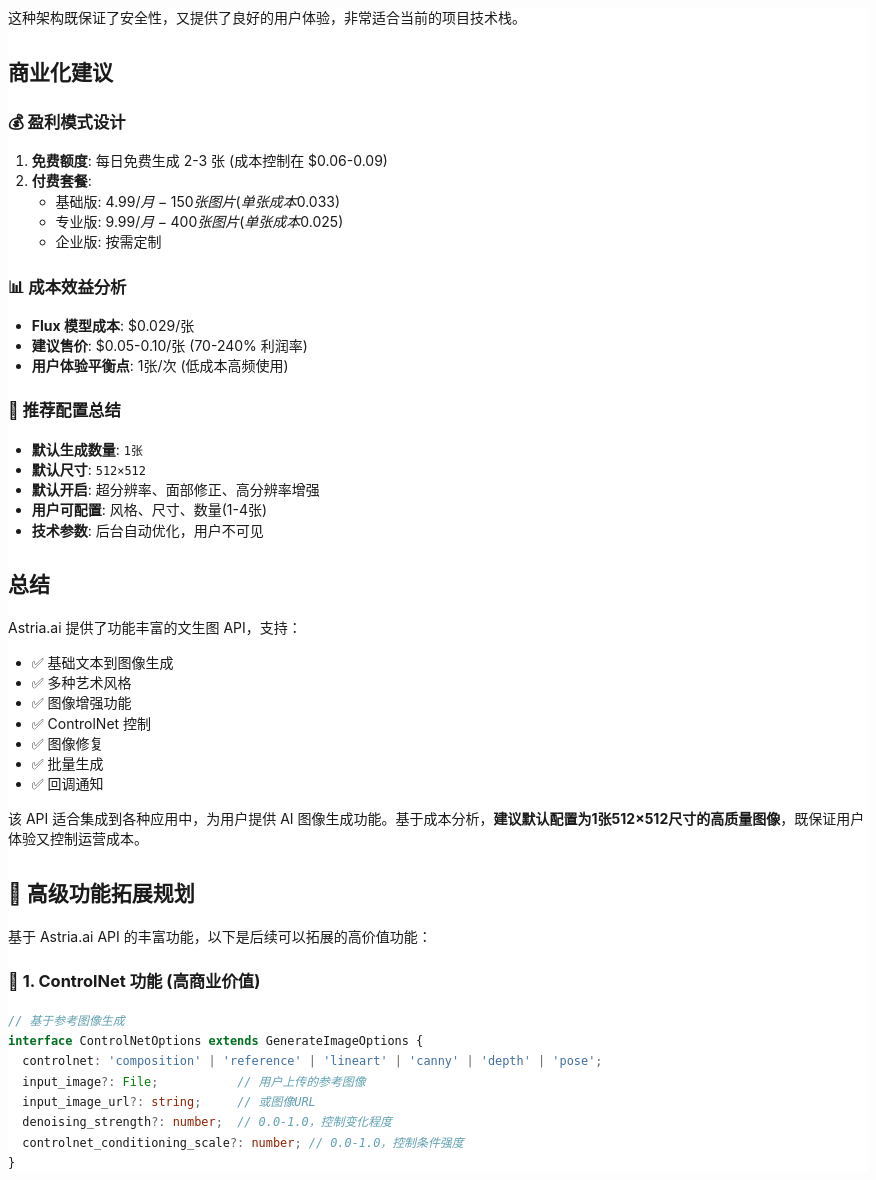这种架构既保证了安全性，又提供了良好的用户体验，非常适合当前的项目技术栈。

## 商业化建议

### 💰 盈利模式设计
1. **免费额度**: 每日免费生成 2-3 张 (成本控制在 $0.06-0.09)
2. **付费套餐**: 
   - 基础版: $4.99/月 - 150张图片 (单张成本$0.033)
   - 专业版: $9.99/月 - 400张图片 (单张成本$0.025)
   - 企业版: 按需定制

### 📊 成本效益分析
- **Flux 模型成本**: $0.029/张
- **建议售价**: $0.05-0.10/张 (70-240% 利润率)
- **用户体验平衡点**: 1张/次 (低成本高频使用)

### 🎯 推荐配置总结
- **默认生成数量**: `1张`
- **默认尺寸**: `512×512`
- **默认开启**: 超分辨率、面部修正、高分辨率增强
- **用户可配置**: 风格、尺寸、数量(1-4张)
- **技术参数**: 后台自动优化，用户不可见

## 总结

Astria.ai 提供了功能丰富的文生图 API，支持：
- ✅ 基础文本到图像生成
- ✅ 多种艺术风格
- ✅ 图像增强功能
- ✅ ControlNet 控制
- ✅ 图像修复
- ✅ 批量生成
- ✅ 回调通知

该 API 适合集成到各种应用中，为用户提供 AI 图像生成功能。基于成本分析，**建议默认配置为1张512×512尺寸的高质量图像**，既保证用户体验又控制运营成本。

## 🚀 高级功能拓展规划

基于 Astria.ai API 的丰富功能，以下是后续可以拓展的高价值功能：

### 🎨 **1. ControlNet 功能** (高商业价值)
```typescript
// 基于参考图像生成
interface ControlNetOptions extends GenerateImageOptions {
  controlnet: 'composition' | 'reference' | 'lineart' | 'canny' | 'depth' | 'pose';
  input_image?: File;           // 用户上传的参考图像
  input_image_url?: string;     // 或图像URL
  denoising_strength?: number;  // 0.0-1.0，控制变化程度
  controlnet_conditioning_scale?: number; // 0.0-1.0，控制条件强度
}
```
